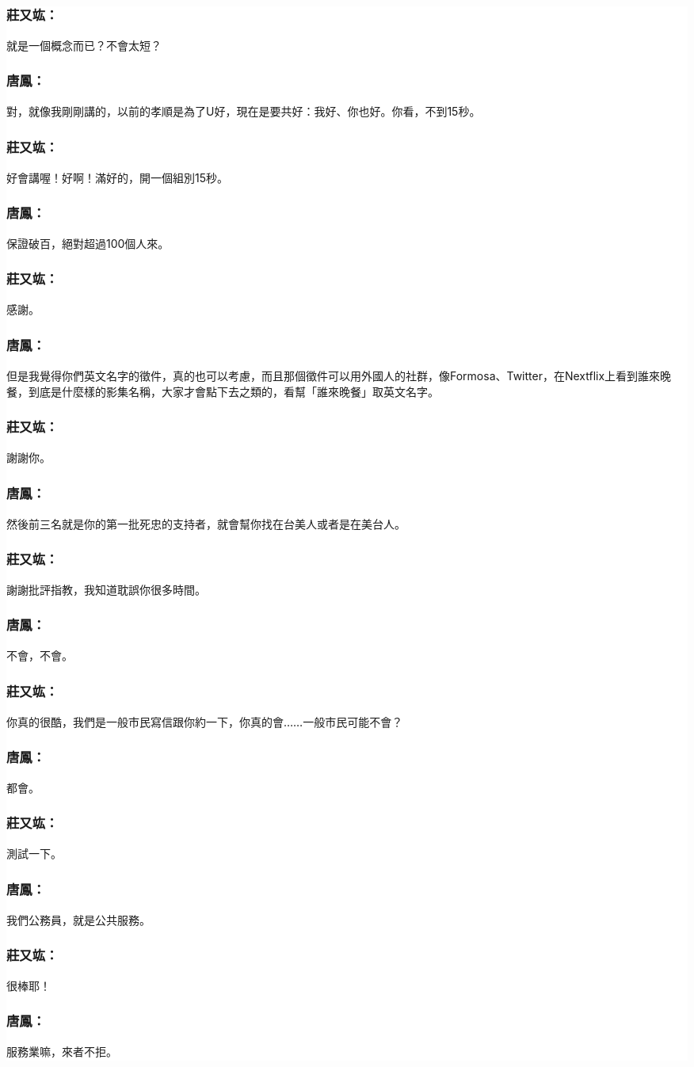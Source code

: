 ### 莊又竑：
就是一個概念而已？不會太短？

### 唐鳳：
對，就像我剛剛講的，以前的孝順是為了U好，現在是要共好：我好、你也好。你看，不到15秒。

### 莊又竑：
好會講喔！好啊！滿好的，開一個組別15秒。

### 唐鳳：
保證破百，絕對超過100個人來。

### 莊又竑：
感謝。

### 唐鳳：
但是我覺得你們英文名字的徵件，真的也可以考慮，而且那個徵件可以用外國人的社群，像Formosa、Twitter，在Nextflix上看到誰來晚餐，到底是什麼樣的影集名稱，大家才會點下去之類的，看幫「誰來晚餐」取英文名字。

### 莊又竑：
謝謝你。

### 唐鳳：
然後前三名就是你的第一批死忠的支持者，就會幫你找在台美人或者是在美台人。

### 莊又竑：
謝謝批評指教，我知道耽誤你很多時間。

### 唐鳳：
不會，不會。

### 莊又竑：
你真的很酷，我們是一般市民寫信跟你約一下，你真的會……一般市民可能不會？

### 唐鳳：
都會。

### 莊又竑：
測試一下。

### 唐鳳：
我們公務員，就是公共服務。

### 莊又竑：
很棒耶！

### 唐鳳：
服務業嘛，來者不拒。
